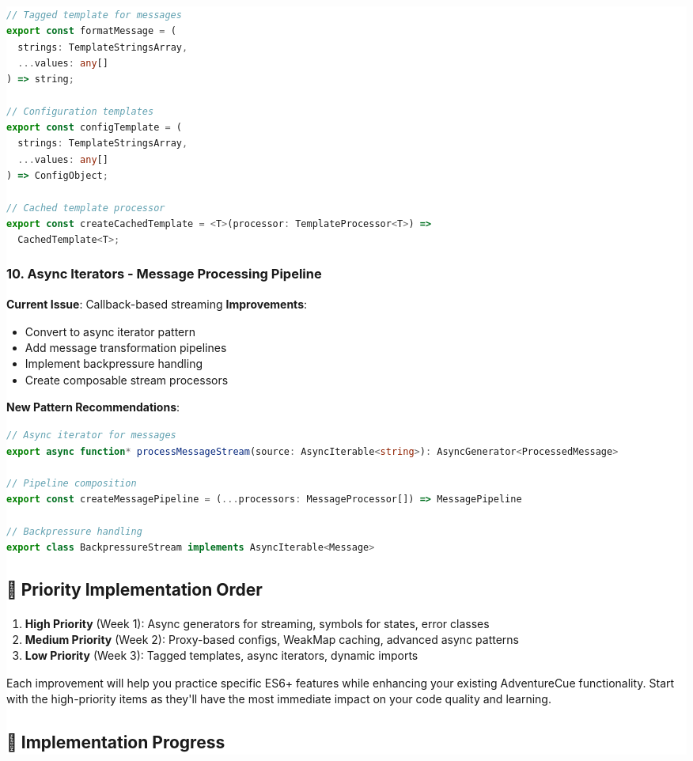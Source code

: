 ```typescript
// Tagged template for messages
export const formatMessage = (
  strings: TemplateStringsArray,
  ...values: any[]
) => string;

// Configuration templates
export const configTemplate = (
  strings: TemplateStringsArray,
  ...values: any[]
) => ConfigObject;

// Cached template processor
export const createCachedTemplate = <T>(processor: TemplateProcessor<T>) =>
  CachedTemplate<T>;
```

### 10. **Async Iterators - Message Processing Pipeline**

**Current Issue**: Callback-based streaming
**Improvements**:

- Convert to async iterator pattern
- Add message transformation pipelines
- Implement backpressure handling
- Create composable stream processors

**New Pattern Recommendations**:

```typescript
// Async iterator for messages
export async function* processMessageStream(source: AsyncIterable<string>): AsyncGenerator<ProcessedMessage>

// Pipeline composition
export const createMessagePipeline = (...processors: MessageProcessor[]) => MessagePipeline

// Backpressure handling
export class BackpressureStream implements AsyncIterable<Message>
```

## 🎯 **Priority Implementation Order**

1. **High Priority** (Week 1): Async generators for streaming, symbols for states, error classes
2. **Medium Priority** (Week 2): Proxy-based configs, WeakMap caching, advanced async patterns
3. **Low Priority** (Week 3): Tagged templates, async iterators, dynamic imports

Each improvement will help you practice specific ES6+ features while enhancing your existing AdventureCue functionality. Start with the high-priority items as they'll have the most immediate impact on your code quality and learning.

## 📝 Implementation Progress
